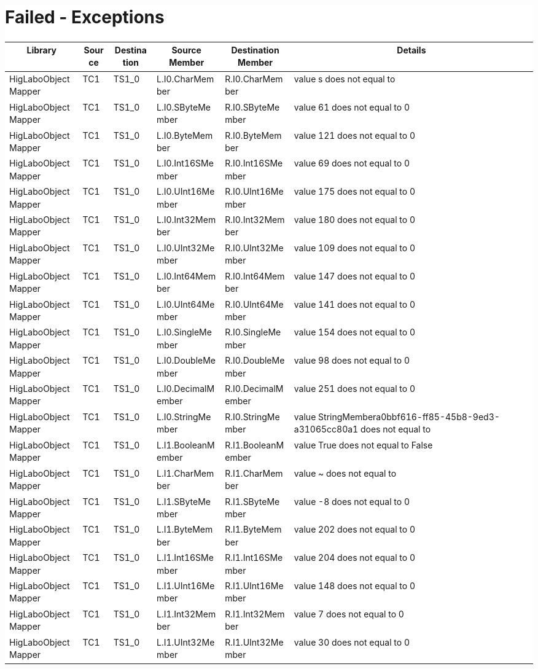 # Failed - Exceptions
|Library             |Source                  |Destination             |Source Member             |Destination Member        |Details                                                                                                                         
|--------------------|------------------------|------------------------|--------------------------|--------------------------|--------------------------------------------------------------------------------------------------------------------------------
|HigLaboObjectMapper |TC1                     |TS1_0                   |L.I0.CharMember           |R.I0.CharMember           |value s does not equal  to                                                                                                      
|HigLaboObjectMapper |TC1                     |TS1_0                   |L.I0.SByteMember          |R.I0.SByteMember          |value 61 does not equal  to 0                                                                                                   
|HigLaboObjectMapper |TC1                     |TS1_0                   |L.I0.ByteMember           |R.I0.ByteMember           |value 121 does not equal  to 0                                                                                                  
|HigLaboObjectMapper |TC1                     |TS1_0                   |L.I0.Int16SMember         |R.I0.Int16SMember         |value 69 does not equal  to 0                                                                                                   
|HigLaboObjectMapper |TC1                     |TS1_0                   |L.I0.UInt16Member         |R.I0.UInt16Member         |value 175 does not equal  to 0                                                                                                  
|HigLaboObjectMapper |TC1                     |TS1_0                   |L.I0.Int32Member          |R.I0.Int32Member          |value 180 does not equal  to 0                                                                                                  
|HigLaboObjectMapper |TC1                     |TS1_0                   |L.I0.UInt32Member         |R.I0.UInt32Member         |value 109 does not equal  to 0                                                                                                  
|HigLaboObjectMapper |TC1                     |TS1_0                   |L.I0.Int64Member          |R.I0.Int64Member          |value 147 does not equal  to 0                                                                                                  
|HigLaboObjectMapper |TC1                     |TS1_0                   |L.I0.UInt64Member         |R.I0.UInt64Member         |value 141 does not equal  to 0                                                                                                  
|HigLaboObjectMapper |TC1                     |TS1_0                   |L.I0.SingleMember         |R.I0.SingleMember         |value 154 does not equal  to 0                                                                                                  
|HigLaboObjectMapper |TC1                     |TS1_0                   |L.I0.DoubleMember         |R.I0.DoubleMember         |value 98 does not equal  to 0                                                                                                   
|HigLaboObjectMapper |TC1                     |TS1_0                   |L.I0.DecimalMember        |R.I0.DecimalMember        |value 251 does not equal  to 0                                                                                                  
|HigLaboObjectMapper |TC1                     |TS1_0                   |L.I0.StringMember         |R.I0.StringMember         |value StringMembera0bbf616-ff85-45b8-9ed3-a31065cc80a1 does not equal  to                                                       
|HigLaboObjectMapper |TC1                     |TS1_0                   |L.I1.BooleanMember        |R.I1.BooleanMember        |value True does not equal  to False                                                                                             
|HigLaboObjectMapper |TC1                     |TS1_0                   |L.I1.CharMember           |R.I1.CharMember           |value ~ does not equal  to                                                                                                      
|HigLaboObjectMapper |TC1                     |TS1_0                   |L.I1.SByteMember          |R.I1.SByteMember          |value -8 does not equal  to 0                                                                                                   
|HigLaboObjectMapper |TC1                     |TS1_0                   |L.I1.ByteMember           |R.I1.ByteMember           |value 202 does not equal  to 0                                                                                                  
|HigLaboObjectMapper |TC1                     |TS1_0                   |L.I1.Int16SMember         |R.I1.Int16SMember         |value 204 does not equal  to 0                                                                                                  
|HigLaboObjectMapper |TC1                     |TS1_0                   |L.I1.UInt16Member         |R.I1.UInt16Member         |value 148 does not equal  to 0                                                                                                  
|HigLaboObjectMapper |TC1                     |TS1_0                   |L.I1.Int32Member          |R.I1.Int32Member          |value 7 does not equal  to 0                                                                                                    
|HigLaboObjectMapper |TC1                     |TS1_0                   |L.I1.UInt32Member         |R.I1.UInt32Member         |value 30 does not equal  to 0                                                                                                   